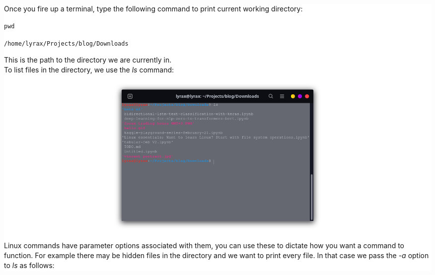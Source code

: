 Once you fire up a terminal, type the following command to print current working directory:


```shell
pwd
```

    /home/lyrax/Projects/blog/Downloads


This is the path to the directory we are currently in.  
To list files in the directory, we use the _ls_ command:

<p align="center">
    <img src="/img/blog/linux-fso/linux-ls.png" width="500" height="300"/>
    
</p>

Linux commands have parameter options associated with them, you can use these to dictate how you want a command to function. For example there may be hidden files in the directory and we want to print every file. In that case we pass the _-a_ option to _ls_ as follows:

<p align="center">